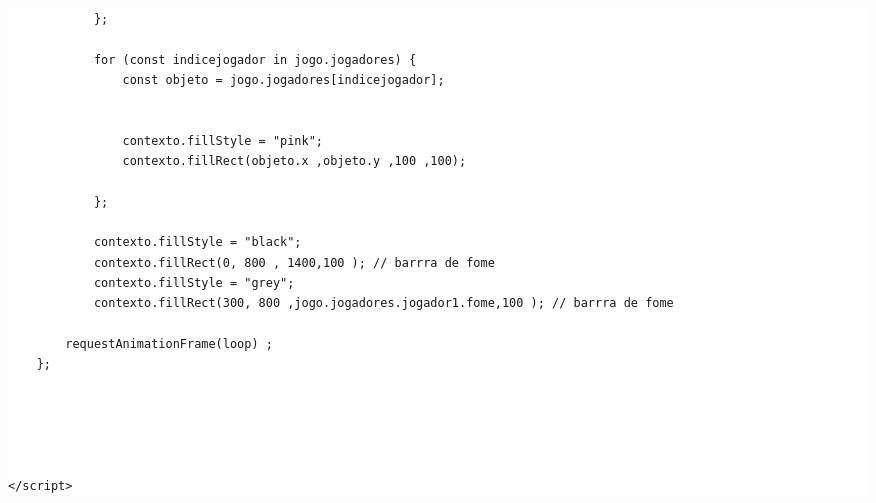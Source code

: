                 };
                
                for (const indicejogador in jogo.jogadores) {
                    const objeto = jogo.jogadores[indicejogador];
                
                
                    contexto.fillStyle = "pink";
                    contexto.fillRect(objeto.x ,objeto.y ,100 ,100);

                };
                
                contexto.fillStyle = "black";
                contexto.fillRect(0, 800 , 1400,100 ); // barrra de fome
                contexto.fillStyle = "grey";
                contexto.fillRect(300, 800 ,jogo.jogadores.jogador1.fome,100 ); // barrra de fome

            requestAnimationFrame(loop) ;  
        };
        
        


        
    </script>
</body>
</html>
